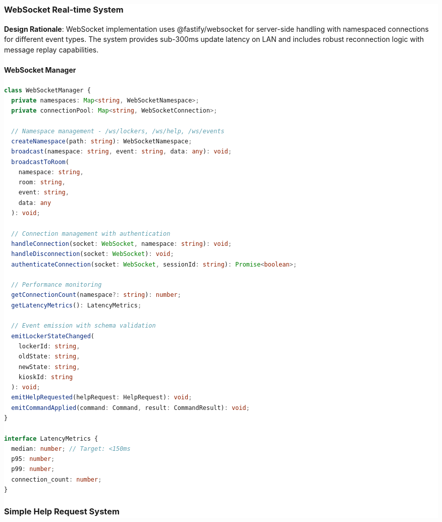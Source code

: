 ### WebSocket Real-time System

**Design Rationale**: WebSocket implementation uses @fastify/websocket for server-side handling with namespaced connections for different event types. The system provides sub-300ms update latency on LAN and includes robust reconnection logic with message replay capabilities.

#### WebSocket Manager

```typescript
class WebSocketManager {
  private namespaces: Map<string, WebSocketNamespace>;
  private connectionPool: Map<string, WebSocketConnection>;

  // Namespace management - /ws/lockers, /ws/help, /ws/events
  createNamespace(path: string): WebSocketNamespace;
  broadcast(namespace: string, event: string, data: any): void;
  broadcastToRoom(
    namespace: string,
    room: string,
    event: string,
    data: any
  ): void;

  // Connection management with authentication
  handleConnection(socket: WebSocket, namespace: string): void;
  handleDisconnection(socket: WebSocket): void;
  authenticateConnection(socket: WebSocket, sessionId: string): Promise<boolean>;

  // Performance monitoring
  getConnectionCount(namespace?: string): number;
  getLatencyMetrics(): LatencyMetrics;

  // Event emission with schema validation
  emitLockerStateChanged(
    lockerId: string,
    oldState: string,
    newState: string,
    kioskId: string
  ): void;
  emitHelpRequested(helpRequest: HelpRequest): void;
  emitCommandApplied(command: Command, result: CommandResult): void;
}

interface LatencyMetrics {
  median: number; // Target: <150ms
  p95: number;
  p99: number;
  connection_count: number;
}
```

### Simple Help Request System
